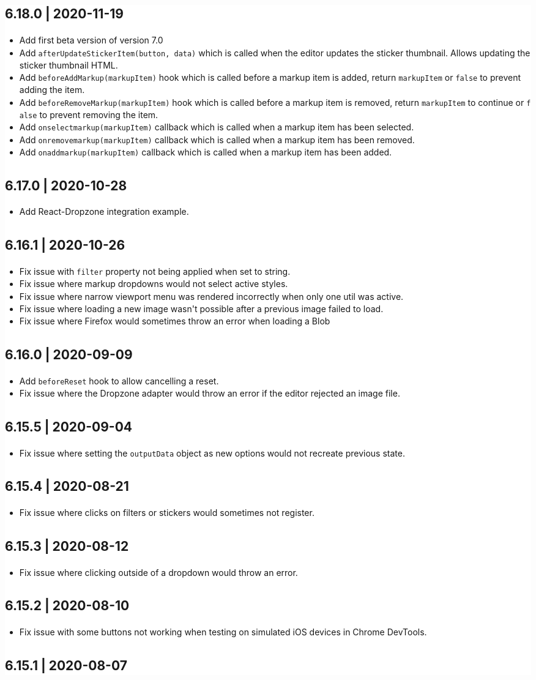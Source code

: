 ## 6.18.0 | 2020-11-19

-   Add first beta version of version 7.0
-   Add `afterUpdateStickerItem(button, data)` which is called when the editor updates the sticker thumbnail. Allows updating the sticker thumbnail HTML.
-   Add `beforeAddMarkup(markupItem)` hook which is called before a markup item is added, return `markupItem` or `false` to prevent adding the item.
-   Add `beforeRemoveMarkup(markupItem)` hook which is called before a markup item is removed, return `markupItem` to continue or `false` to prevent removing the item.
-   Add `onselectmarkup(markupItem)` callback which is called when a markup item has been selected.
-   Add `onremovemarkup(markupItem)` callback which is called when a markup item has been removed.
-   Add `onaddmarkup(markupItem)` callback which is called when a markup item has been added.

## 6.17.0 | 2020-10-28

-   Add React-Dropzone integration example.

## 6.16.1 | 2020-10-26

-   Fix issue with `filter` property not being applied when set to string.
-   Fix issue where markup dropdowns would not select active styles.
-   Fix issue where narrow viewport menu was rendered incorrectly when only one util was active.
-   Fix issue where loading a new image wasn't possible after a previous image failed to load.
-   Fix issue where Firefox would sometimes throw an error when loading a Blob

## 6.16.0 | 2020-09-09

-   Add `beforeReset` hook to allow cancelling a reset.
-   Fix issue where the Dropzone adapter would throw an error if the editor rejected an image file.

## 6.15.5 | 2020-09-04

-   Fix issue where setting the `outputData` object as new options would not recreate previous state.

## 6.15.4 | 2020-08-21

-   Fix issue where clicks on filters or stickers would sometimes not register.

## 6.15.3 | 2020-08-12

-   Fix issue where clicking outside of a dropdown would throw an error.

## 6.15.2 | 2020-08-10

-   Fix issue with some buttons not working when testing on simulated iOS devices in Chrome DevTools.

## 6.15.1 | 2020-08-07
